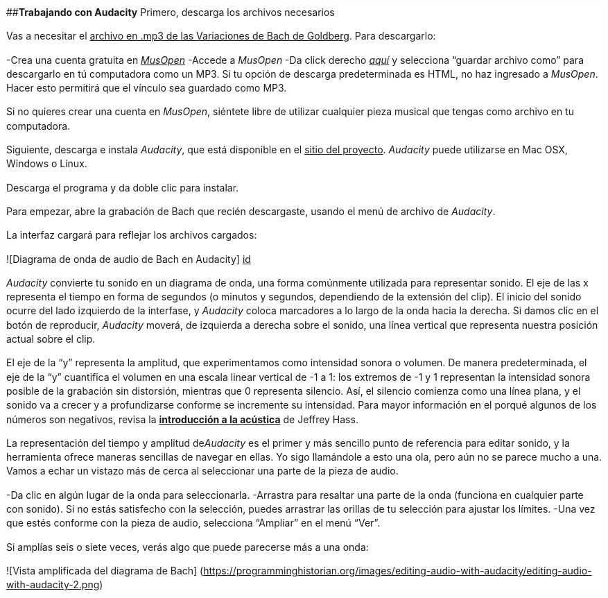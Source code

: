 ##**Trabajando con Audacity**
Primero, descarga los archivos necesarios

Vas a necesitar el [archivo en .mp3 de las Variaciones de Bach de Goldberg](https://musopen.org/account/login/?next=/music/download/6270/). Para descargarlo:

-Crea una cuenta gratuita en [*MusOpen*](https://musopen.org/)
-Accede a *MusOpen*
-Da click derecho [*aquí*](https://musopen.org/account/login/?next=/music/download/6270/)  y selecciona “guardar archivo como” para descargarlo en tú computadora como un MP3. Si tu opción de descarga predeterminada es HTML, no haz ingresado a *MusOpen*. Hacer esto permitirá que el vínculo sea guardado como MP3.

Si no quieres crear una cuenta en *MusOpen*, siéntete libre de utilizar cualquier pieza musical que tengas como archivo en tu computadora.

Siguiente, descarga e instala *Audacity*, que está disponible en el [sitio del proyecto]( http://www.audacityteam.org/). *Audacity* puede utilizarse en Mac OSX, Windows o Linux.

Descarga el programa y da doble clic para instalar.

Para empezar, abre la grabación de Bach que recién descargaste, usando el menú de archivo de *Audacity*.

La interfaz cargará para reflejar los archivos cargados:

![Diagrama de onda de audio de Bach en Audacity] [id]( https://programminghistorian.org/images/editing-audio-with-audacity/editing-audio-with-audacity-1.png)

*Audacity* convierte tu sonido en un diagrama de onda, una forma comúnmente utilizada para representar sonido. El eje de las x representa el tiempo en forma de segundos (o minutos y segundos, dependiendo de la extensión del clip). El inicio del sonido ocurre del lado izquierdo de la interfase, y *Audacity* coloca marcadores a lo largo de la onda hacia la derecha. Si damos clic en el botón de reproducir, *Audacity* moverá, de izquierda a derecha sobre el sonido, una línea vertical que representa nuestra posición actual sobre el clip. 

El eje de la “y” representa la amplitud, que experimentamos como intensidad sonora o volumen. De manera predeterminada, el eje de la “y” cuantifica el volumen en una escala linear vertical de -1 a 1: los extremos de -1 y 1 representan la intensidad sonora posible de la grabación sin distorsión, mientras que 0 representa silencio. Así, el silencio comienza como una línea plana, y el sonido va a crecer y a profundizarse conforme se incremente su intensidad. Para mayor información en el porqué algunos de los números son negativos, revisa la [**introducción a la acústica**](http://www.indiana.edu/~emusic/acoustics/amplitude.htm) de Jeffrey Hass. 

La representación del tiempo y amplitud de*Audacity* es el primer y más sencillo punto de referencia para editar sonido, y la herramienta ofrece maneras sencillas de navegar en ellas. Yo sigo llamándole a esto una ola, pero aún no se parece mucho a una. Vamos a echar un vistazo más de cerca al seleccionar una parte de la pieza de audio.

-Da clic en algún lugar de la onda para seleccionarla.
-Arrastra para resaltar una parte de la onda (funciona en cualquier parte con sonido). Si no estás satisfecho con la selección, puedes arrastrar las orillas de tu selección para ajustar los límites.
-Una vez que estés conforme con la pieza de audio, selecciona “Ampliar” en el menú “Ver”.

Si amplías seis o siete veces, verás algo que puede parecerse más a una onda:

![Vista amplificada del diagrama de Bach] (https://programminghistorian.org/images/editing-audio-with-audacity/editing-audio-with-audacity-2.png)
